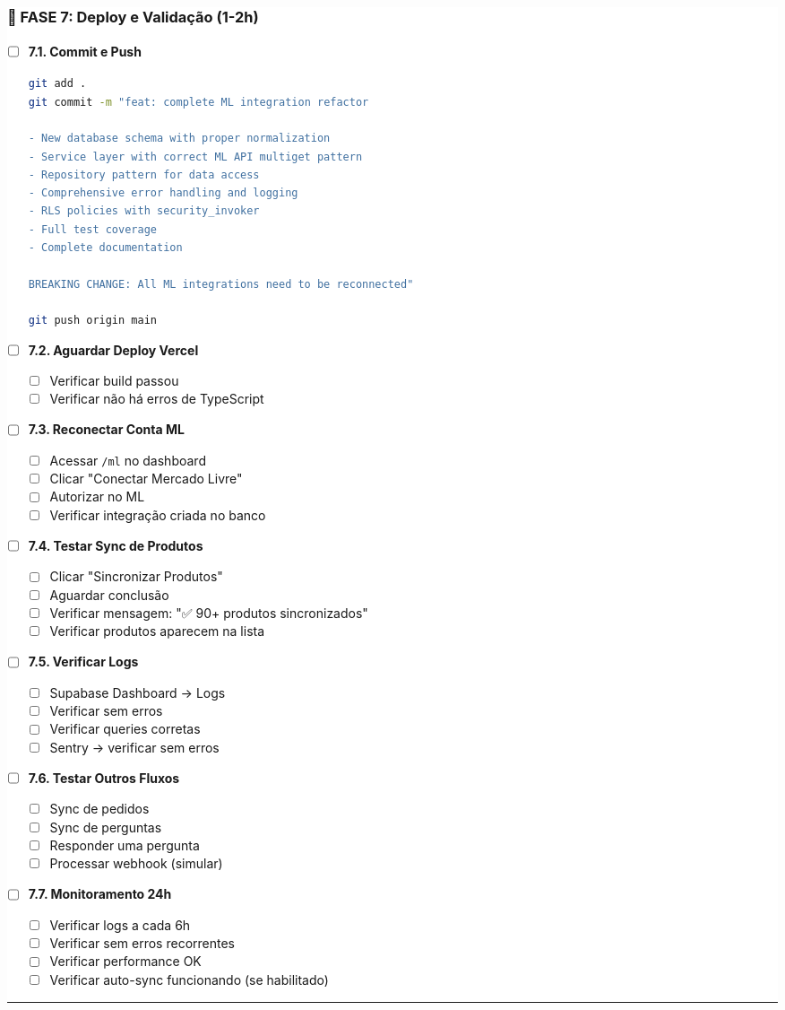 
### 🚀 FASE 7: Deploy e Validação (1-2h)

- [ ] **7.1. Commit e Push**
  ```bash
  git add .
  git commit -m "feat: complete ML integration refactor

  - New database schema with proper normalization
  - Service layer with correct ML API multiget pattern
  - Repository pattern for data access
  - Comprehensive error handling and logging
  - RLS policies with security_invoker
  - Full test coverage
  - Complete documentation
  
  BREAKING CHANGE: All ML integrations need to be reconnected"
  
  git push origin main
  ```

- [ ] **7.2. Aguardar Deploy Vercel**
  - [ ] Verificar build passou
  - [ ] Verificar não há erros de TypeScript

- [ ] **7.3. Reconectar Conta ML**
  - [ ] Acessar `/ml` no dashboard
  - [ ] Clicar "Conectar Mercado Livre"
  - [ ] Autorizar no ML
  - [ ] Verificar integração criada no banco

- [ ] **7.4. Testar Sync de Produtos**
  - [ ] Clicar "Sincronizar Produtos"
  - [ ] Aguardar conclusão
  - [ ] Verificar mensagem: "✅ 90+ produtos sincronizados"
  - [ ] Verificar produtos aparecem na lista

- [ ] **7.5. Verificar Logs**
  - [ ] Supabase Dashboard → Logs
  - [ ] Verificar sem erros
  - [ ] Verificar queries corretas
  - [ ] Sentry → verificar sem erros

- [ ] **7.6. Testar Outros Fluxos**
  - [ ] Sync de pedidos
  - [ ] Sync de perguntas
  - [ ] Responder uma pergunta
  - [ ] Processar webhook (simular)

- [ ] **7.7. Monitoramento 24h**
  - [ ] Verificar logs a cada 6h
  - [ ] Verificar sem erros recorrentes
  - [ ] Verificar performance OK
  - [ ] Verificar auto-sync funcionando (se habilitado)

---
